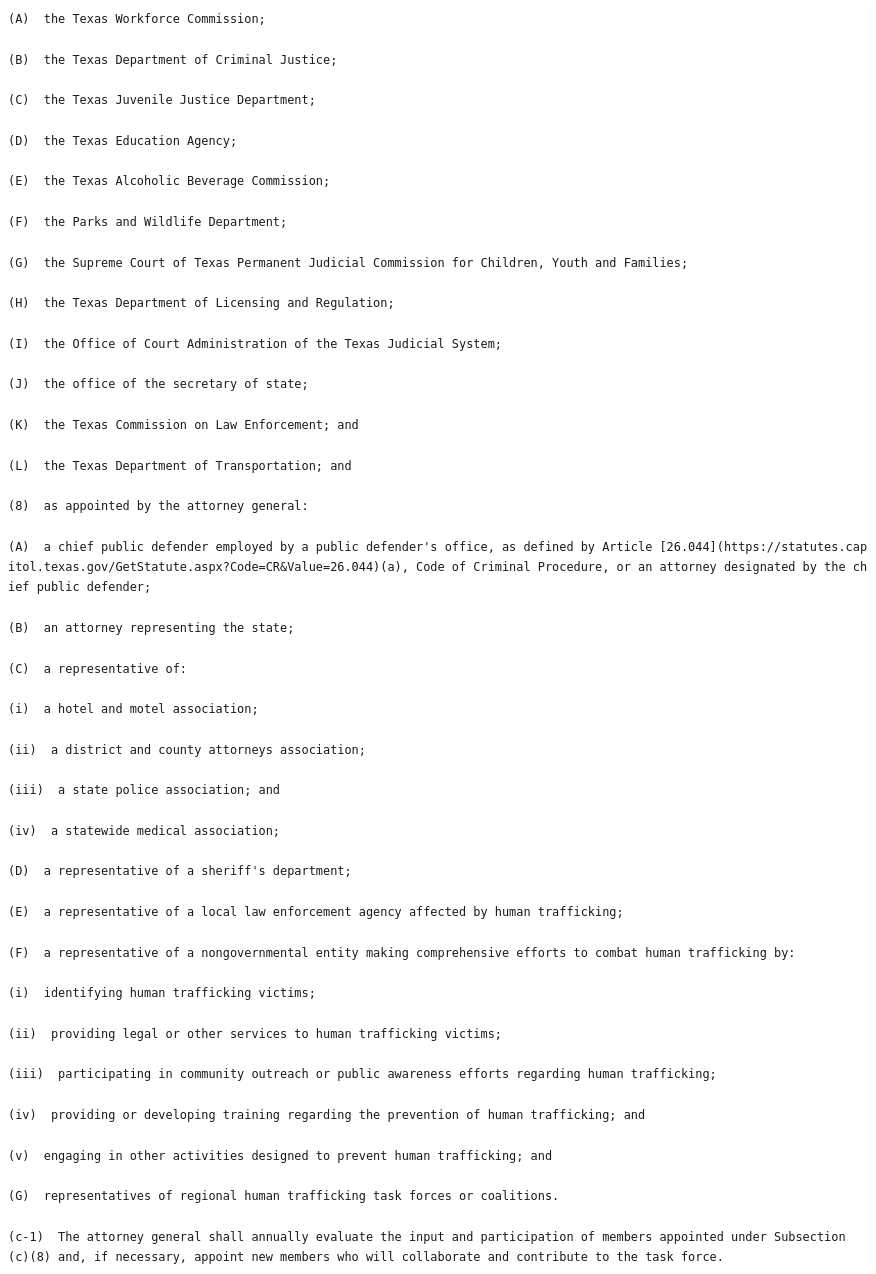     (A)  the Texas Workforce Commission;
    
    (B)  the Texas Department of Criminal Justice;
    
    (C)  the Texas Juvenile Justice Department;
    
    (D)  the Texas Education Agency;
    
    (E)  the Texas Alcoholic Beverage Commission;
    
    (F)  the Parks and Wildlife Department;
    
    (G)  the Supreme Court of Texas Permanent Judicial Commission for Children, Youth and Families;
    
    (H)  the Texas Department of Licensing and Regulation;
    
    (I)  the Office of Court Administration of the Texas Judicial System;
    
    (J)  the office of the secretary of state;
    
    (K)  the Texas Commission on Law Enforcement; and
    
    (L)  the Texas Department of Transportation; and
    
    (8)  as appointed by the attorney general:
    
    (A)  a chief public defender employed by a public defender's office, as defined by Article [26.044](https://statutes.capitol.texas.gov/GetStatute.aspx?Code=CR&Value=26.044)(a), Code of Criminal Procedure, or an attorney designated by the chief public defender;
    
    (B)  an attorney representing the state;
    
    (C)  a representative of:
    
    (i)  a hotel and motel association;
    
    (ii)  a district and county attorneys association;
    
    (iii)  a state police association; and
    
    (iv)  a statewide medical association;
    
    (D)  a representative of a sheriff's department;
    
    (E)  a representative of a local law enforcement agency affected by human trafficking;
    
    (F)  a representative of a nongovernmental entity making comprehensive efforts to combat human trafficking by:
    
    (i)  identifying human trafficking victims;
    
    (ii)  providing legal or other services to human trafficking victims;
    
    (iii)  participating in community outreach or public awareness efforts regarding human trafficking;
    
    (iv)  providing or developing training regarding the prevention of human trafficking; and
    
    (v)  engaging in other activities designed to prevent human trafficking; and
    
    (G)  representatives of regional human trafficking task forces or coalitions.
    
    (c-1)  The attorney general shall annually evaluate the input and participation of members appointed under Subsection (c)(8) and, if necessary, appoint new members who will collaborate and contribute to the task force.
    